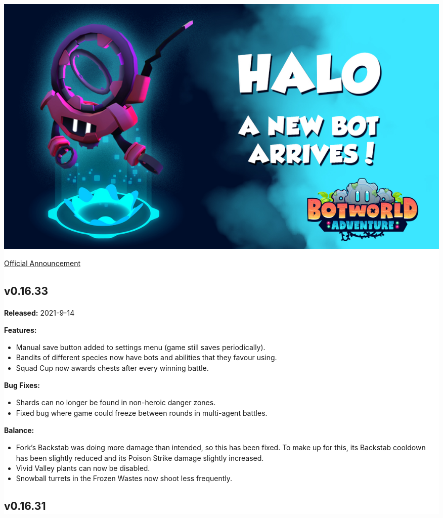 ![New Bot 2021-9-21](</assets/img/news/Mystery_Bot_Reveal_1.jpg>)

[Official Announcement](<https://discord.com/channels/824807656945745951/824813164142788619/889828555683397673>)

## v0.16.33

**Released:** 2021-9-14

**Features:**

- Manual save button added to settings menu (game still saves periodically).
- Bandits of different species now have bots and abilities that they favour using.
- Squad Cup now awards chests after every winning battle.


**Bug Fixes:**

- Shards can no longer be found in non-heroic danger zones.
- Fixed bug where game could freeze between rounds in multi-agent battles.


**Balance:**

- Fork’s Backstab was doing more damage than intended, so this has been fixed. To make up for this, its Backstab cooldown has been slightly reduced and its Poison Strike damage slightly increased.
- Vivid Valley plants can now be disabled.
- Snowball turrets in the Frozen Wastes now shoot less frequently.


## v0.16.31
